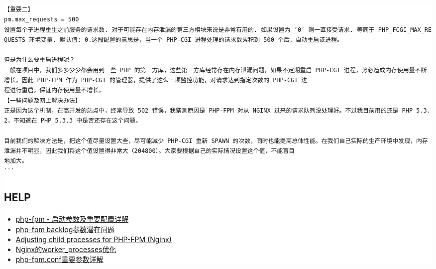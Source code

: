     
    【重要二】
    pm.max_requests = 500
    设置每个子进程重生之前服务的请求数. 对于可能存在内存泄漏的第三方模块来说是非常有用的. 如果设置为 ’0′ 则一直接受请求. 等同于 PHP_FCGI_MAX_REQUESTS 环境变量. 默认值: 0.这段配置的意思是，当一个 PHP-CGI 进程处理的请求数累积到 500 个后，自动重启该进程。
    
    但是为什么要重启进程呢？
    一般在项目中，我们多多少少都会用到一些 PHP 的第三方库，这些第三方库经常存在内存泄漏问题，如果不定期重启 PHP-CGI 进程，势必造成内存使用量不断增长。因此 PHP-FPM 作为 PHP-CGI 的管理器，提供了这么一项监控功能，对请求达到指定次数的 PHP-CGI 进
    程进行重启，保证内存使用量不增长。
    【一些问题及网上解决办法】
    正是因为这个机制，在高并发的站点中，经常导致 502 错误，我猜测原因是 PHP-FPM 对从 NGINX 过来的请求队列没处理好。不过我目前用的还是 PHP 5.3.2，不知道在 PHP 5.3.3 中是否还存在这个问题。
    
    目前我们的解决方法是，把这个值尽量设置大些，尽可能减少 PHP-CGI 重新 SPAWN 的次数，同时也能提高总体性能。在我们自己实际的生产环境中发现，内存泄漏并不明显，因此我们将这个值设置得非常大（204800）。大家要根据自己的实际情况设置这个值，不能盲目
    地加大。
    ```
        
##  HELP
+   [php-fpm - 启动参数及重要配置详解](http://www.4wei.cn/archives/1002061)        
+   [php-fpm backlog参数潜在问题](http://blog.csdn.net/willas/article/details/11634825)        
+   [Adjusting child processes for PHP-FPM (Nginx)](https://myshell.co.uk/blog/2012/07/adjusting-child-processes-for-php-fpm-nginx/)     
+   [Nginx的worker_processes优化](http://blog.chinaunix.net/uid-26000296-id-3987521.html)
+   [php-fpm.conf重要参数详解](http://blog.csdn.net/sinat_22991367/article/details/73431269)
    
